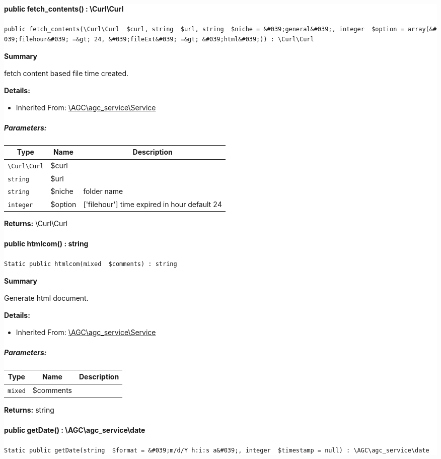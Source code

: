 


<a name="method_fetch_contents" class="anchor"></a>
#### public fetch_contents() : \Curl\Curl

```
public fetch_contents(\Curl\Curl  $curl, string  $url, string  $niche = &#039;general&#039;, integer  $option = array(&#039;filehour&#039; =&gt; 24, &#039;fileExt&#039; =&gt; &#039;html&#039;)) : \Curl\Curl
```

**Summary**

fetch content based file time created.

**Details:**
* Inherited From: [\AGC\agc_service\Service](../classes/AGC.agc_service.Service.md)
##### Parameters:
| Type | Name | Description |
| ---- | ---- | ----------- |
| <code>\Curl\Curl</code> | $curl  |  |
| <code>string</code> | $url  |  |
| <code>string</code> | $niche  | folder name |
| <code>integer</code> | $option  | ['filehour'] time expired in hour default 24 |

**Returns:** \Curl\Curl


<a name="method_htmlcom" class="anchor"></a>
#### public htmlcom() : string

```
Static public htmlcom(mixed  $comments) : string
```

**Summary**

Generate html document.

**Details:**
* Inherited From: [\AGC\agc_service\Service](../classes/AGC.agc_service.Service.md)
##### Parameters:
| Type | Name | Description |
| ---- | ---- | ----------- |
| <code>mixed</code> | $comments  |  |

**Returns:** string


<a name="method_getDate" class="anchor"></a>
#### public getDate() : \AGC\agc_service\date

```
Static public getDate(string  $format = &#039;m/d/Y h:i:s a&#039;, integer  $timestamp = null) : \AGC\agc_service\date
```

